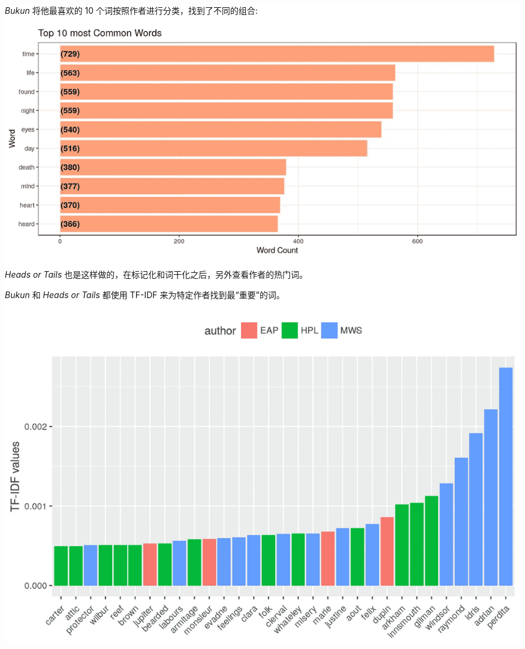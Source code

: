 *Bukun* 将他最喜欢的 10 个词按照作者进行分类，找到了不同的组合:

![](img/ac0b8c73745068f997aad0d9906b3e81.png)

*Heads or Tails* 也是这样做的，在标记化和词干化之后，另外查看作者的热门词。

*Bukun* 和 *Heads or Tails* 都使用 TF-IDF 来为特定作者找到最“重要”的词。

![](img/e16e502e29a459753cf4e38ce577cf82.png)

